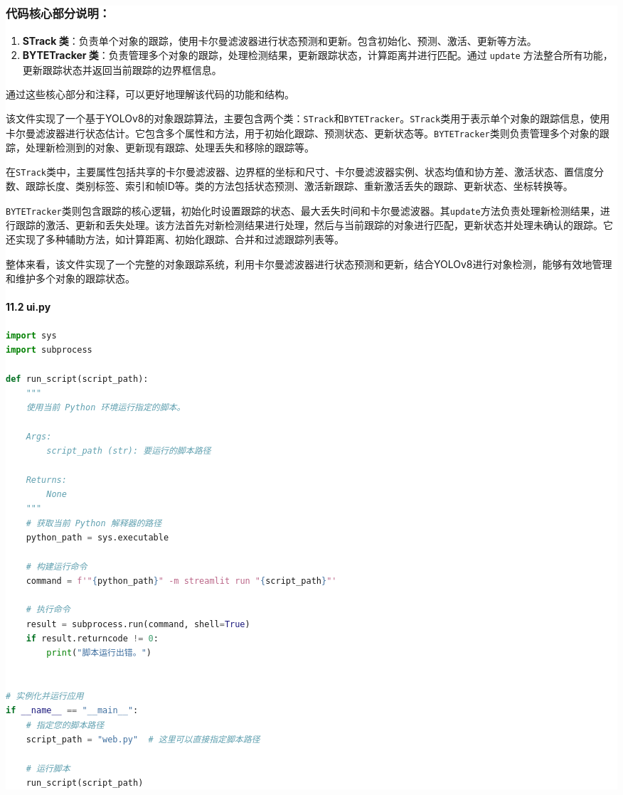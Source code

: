 ### 代码核心部分说明：
1. **STrack 类**：负责单个对象的跟踪，使用卡尔曼滤波器进行状态预测和更新。包含初始化、预测、激活、更新等方法。
2. **BYTETracker 类**：负责管理多个对象的跟踪，处理检测结果，更新跟踪状态，计算距离并进行匹配。通过 `update` 方法整合所有功能，更新跟踪状态并返回当前跟踪的边界框信息。

通过这些核心部分和注释，可以更好地理解该代码的功能和结构。

该文件实现了一个基于YOLOv8的对象跟踪算法，主要包含两个类：`STrack`和`BYTETracker`。`STrack`类用于表示单个对象的跟踪信息，使用卡尔曼滤波器进行状态估计。它包含多个属性和方法，用于初始化跟踪、预测状态、更新状态等。`BYTETracker`类则负责管理多个对象的跟踪，处理新检测到的对象、更新现有跟踪、处理丢失和移除的跟踪等。

在`STrack`类中，主要属性包括共享的卡尔曼滤波器、边界框的坐标和尺寸、卡尔曼滤波器实例、状态均值和协方差、激活状态、置信度分数、跟踪长度、类别标签、索引和帧ID等。类的方法包括状态预测、激活新跟踪、重新激活丢失的跟踪、更新状态、坐标转换等。

`BYTETracker`类则包含跟踪的核心逻辑，初始化时设置跟踪的状态、最大丢失时间和卡尔曼滤波器。其`update`方法负责处理新检测结果，进行跟踪的激活、更新和丢失处理。该方法首先对新检测结果进行处理，然后与当前跟踪的对象进行匹配，更新状态并处理未确认的跟踪。它还实现了多种辅助方法，如计算距离、初始化跟踪、合并和过滤跟踪列表等。

整体来看，该文件实现了一个完整的对象跟踪系统，利用卡尔曼滤波器进行状态预测和更新，结合YOLOv8进行对象检测，能够有效地管理和维护多个对象的跟踪状态。

#### 11.2 ui.py

```python
import sys
import subprocess

def run_script(script_path):
    """
    使用当前 Python 环境运行指定的脚本。

    Args:
        script_path (str): 要运行的脚本路径

    Returns:
        None
    """
    # 获取当前 Python 解释器的路径
    python_path = sys.executable

    # 构建运行命令
    command = f'"{python_path}" -m streamlit run "{script_path}"'

    # 执行命令
    result = subprocess.run(command, shell=True)
    if result.returncode != 0:
        print("脚本运行出错。")


# 实例化并运行应用
if __name__ == "__main__":
    # 指定您的脚本路径
    script_path = "web.py"  # 这里可以直接指定脚本路径

    # 运行脚本
    run_script(script_path)
```
